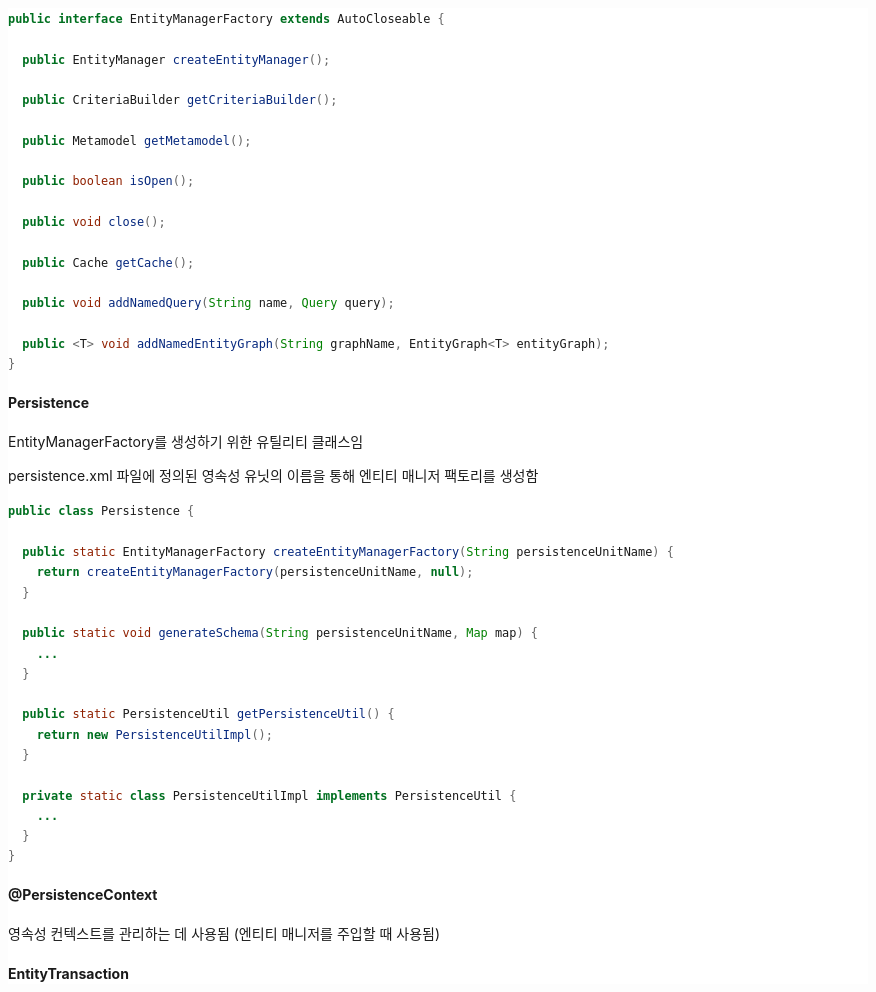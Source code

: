 ```java
public interface EntityManagerFactory extends AutoCloseable {
    
  public EntityManager createEntityManager();

  public CriteriaBuilder getCriteriaBuilder();

  public Metamodel getMetamodel();

  public boolean isOpen();
  
  public void close();

  public Cache getCache();

  public void addNamedQuery(String name, Query query);

  public <T> void addNamedEntityGraph(String graphName, EntityGraph<T> entityGraph);
}
```

#### Persistence

EntityManagerFactory를 생성하기 위한 유틸리티 클래스임

persistence.xml 파일에 정의된 영속성 유닛의 이름을 통해 엔티티 매니저 팩토리를 생성함

```java
public class Persistence {
    
  public static EntityManagerFactory createEntityManagerFactory(String persistenceUnitName) {
    return createEntityManagerFactory(persistenceUnitName, null);
  }
  
  public static void generateSchema(String persistenceUnitName, Map map) {
    ...
  }

  public static PersistenceUtil getPersistenceUtil() {
    return new PersistenceUtilImpl();
  }

  private static class PersistenceUtilImpl implements PersistenceUtil {
    ...
  }
}
```

#### @PersistenceContext

영속성 컨텍스트를 관리하는 데 사용됨 (엔티티 매니저를 주입할 때 사용됨)

#### EntityTransaction
